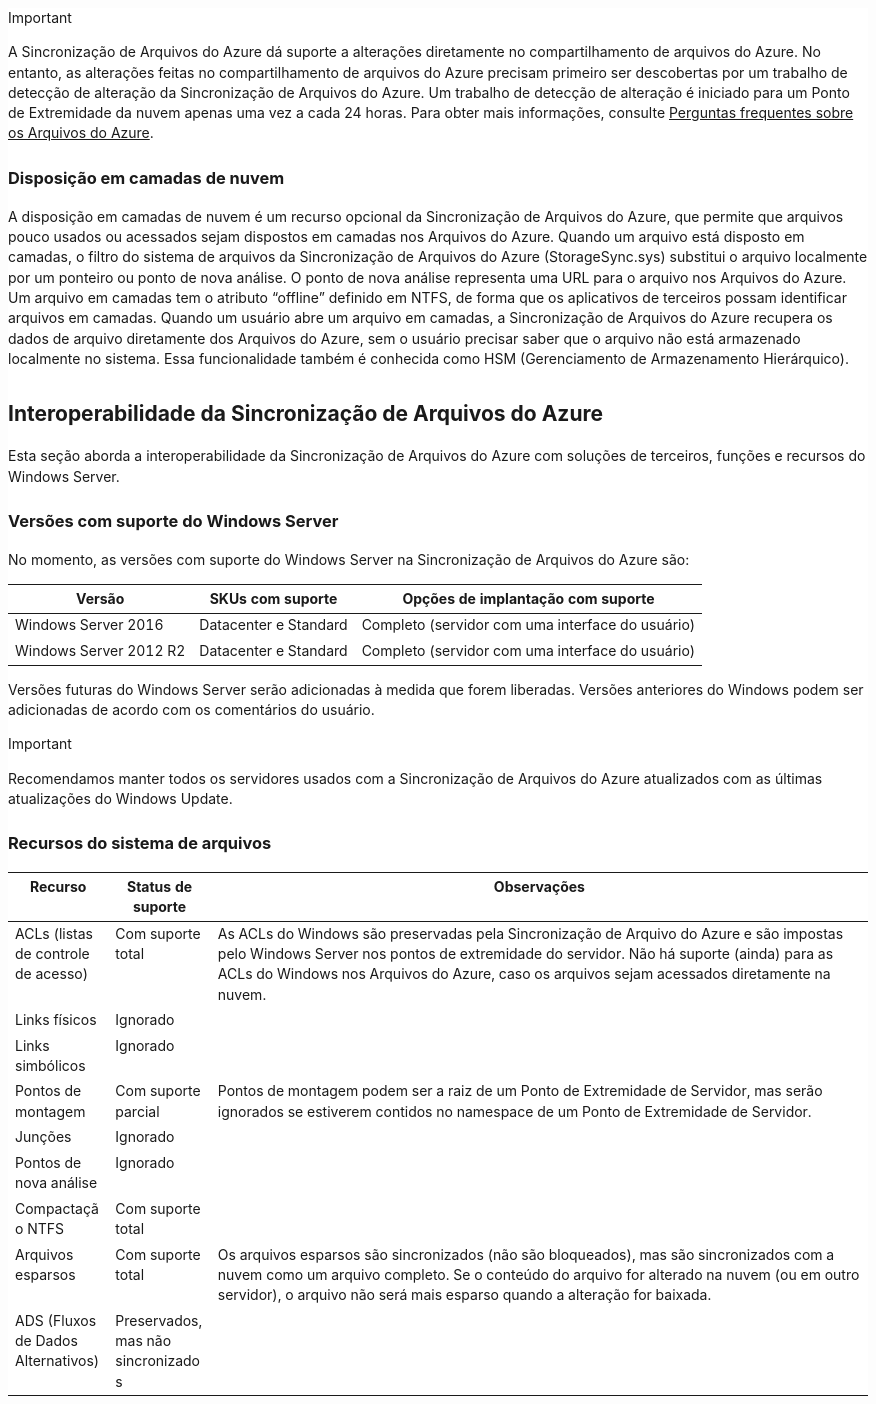 > [!Important]  
> A Sincronização de Arquivos do Azure dá suporte a alterações diretamente no compartilhamento de arquivos do Azure. No entanto, as alterações feitas no compartilhamento de arquivos do Azure precisam primeiro ser descobertas por um trabalho de detecção de alteração da Sincronização de Arquivos do Azure. Um trabalho de detecção de alteração é iniciado para um Ponto de Extremidade da nuvem apenas uma vez a cada 24 horas. Para obter mais informações, consulte [Perguntas frequentes sobre os Arquivos do Azure](storage-files-faq.md#afs-change-detection).

### <a name="cloud-tiering"></a>Disposição em camadas de nuvem 
A disposição em camadas de nuvem é um recurso opcional da Sincronização de Arquivos do Azure, que permite que arquivos pouco usados ou acessados sejam dispostos em camadas nos Arquivos do Azure. Quando um arquivo está disposto em camadas, o filtro do sistema de arquivos da Sincronização de Arquivos do Azure (StorageSync.sys) substitui o arquivo localmente por um ponteiro ou ponto de nova análise. O ponto de nova análise representa uma URL para o arquivo nos Arquivos do Azure. Um arquivo em camadas tem o atributo “offline” definido em NTFS, de forma que os aplicativos de terceiros possam identificar arquivos em camadas. Quando um usuário abre um arquivo em camadas, a Sincronização de Arquivos do Azure recupera os dados de arquivo diretamente dos Arquivos do Azure, sem o usuário precisar saber que o arquivo não está armazenado localmente no sistema. Essa funcionalidade também é conhecida como HSM (Gerenciamento de Armazenamento Hierárquico).

## <a name="azure-file-sync-interoperability"></a>Interoperabilidade da Sincronização de Arquivos do Azure 
Esta seção aborda a interoperabilidade da Sincronização de Arquivos do Azure com soluções de terceiros, funções e recursos do Windows Server.

### <a name="supported-versions-of-windows-server"></a>Versões com suporte do Windows Server
No momento, as versões com suporte do Windows Server na Sincronização de Arquivos do Azure são:

| Versão | SKUs com suporte | Opções de implantação com suporte |
|---------|----------------|------------------------------|
| Windows Server 2016 | Datacenter e Standard | Completo (servidor com uma interface do usuário) |
| Windows Server 2012 R2 | Datacenter e Standard | Completo (servidor com uma interface do usuário) |

Versões futuras do Windows Server serão adicionadas à medida que forem liberadas. Versões anteriores do Windows podem ser adicionadas de acordo com os comentários do usuário.

> [!Important]  
> Recomendamos manter todos os servidores usados com a Sincronização de Arquivos do Azure atualizados com as últimas atualizações do Windows Update. 

### <a name="file-system-features"></a>Recursos do sistema de arquivos
| Recurso | Status de suporte | Observações |
|---------|----------------|-------|
| ACLs (listas de controle de acesso) | Com suporte total | As ACLs do Windows são preservadas pela Sincronização de Arquivo do Azure e são impostas pelo Windows Server nos pontos de extremidade do servidor. Não há suporte (ainda) para as ACLs do Windows nos Arquivos do Azure, caso os arquivos sejam acessados diretamente na nuvem. |
| Links físicos | Ignorado | |
| Links simbólicos | Ignorado | |
| Pontos de montagem | Com suporte parcial | Pontos de montagem podem ser a raiz de um Ponto de Extremidade de Servidor, mas serão ignorados se estiverem contidos no namespace de um Ponto de Extremidade de Servidor. |
| Junções | Ignorado | |
| Pontos de nova análise | Ignorado | |
| Compactação NTFS | Com suporte total | |
| Arquivos esparsos | Com suporte total | Os arquivos esparsos são sincronizados (não são bloqueados), mas são sincronizados com a nuvem como um arquivo completo. Se o conteúdo do arquivo for alterado na nuvem (ou em outro servidor), o arquivo não será mais esparso quando a alteração for baixada. |
| ADS (Fluxos de Dados Alternativos) | Preservados, mas não sincronizados | |
